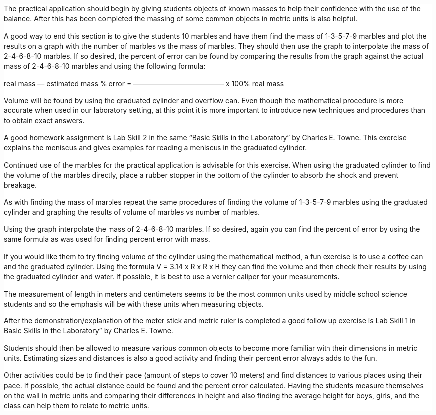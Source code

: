   The practical application should begin by giving students objects of known masses to help their confidence with the use of the balance. After this has been completed the massing of some common objects in metric units is also helpful.
 </p>
 <p>
  A good way to end this section is to give the students 10 marbles and have them find the mass of 1-3-5-7-9 marbles and plot the results on a graph with the number of marbles vs the mass of marbles. They should then use the graph to interpolate the mass of 2-4-6-8-10 marbles. If so desired, the percent of error can be found by comparing the results from the graph against the actual mass of 2-4-6-8-10 marbles and using the following formula:
 </p>
 <p>
  real mass — estimated mass % error = ————————————— x 100% real mass

Volume will be found by using the graduated cylinder and overflow can. Even though the mathematical procedure is more accurate when used in our laboratory setting, at this point it is more important to introduce new techniques and procedures than to obtain exact answers.

 </p>
 <p>
  A good homework assignment is Lab Skill 2 in the same “Basic Skills in the Laboratory” by Charles E. Towne. This exercise explains the meniscus and gives examples for reading a meniscus in the graduated cylinder.
 </p>
 <p>
  Continued use of the marbles for the practical application is advisable for this exercise. When using the graduated cylinder to find the volume of the marbles directly, place a rubber stopper in the bottom of the cylinder to absorb the shock and prevent breakage.
 </p>
 <p>
  As with finding the mass of marbles repeat the same procedures of finding the volume of 1-3-5-7-9 marbles using the graduated cylinder and graphing the results of volume of marbles vs number of marbles.
 </p>
 <p>
  Using the graph interpolate the mass of 2-4-6-8-10 marbles. If so desired, again you can find the percent of error by using the same formula as was used for finding percent error with mass.
 </p>
 <p>
  If you would like them to try finding volume of the cylinder using the mathematical method, a fun exercise is to use a coffee can and the graduated cylinder. Using the formula V = 3.14 x R x R x H they can find the volume and then check their results by using the graduated cylinder and water. If possible, it is best to use a vernier caliper for your measurements.
 </p>
 <p>
  The measurement of length in meters and centimeters seems to be the most common units used by middle school science students and so the emphasis will be with these units when measuring objects.
 </p>
 <p>
  After the demonstration/explanation of the meter stick and metric ruler is completed a good follow up exercise is Lab Skill 1 in Basic Skills in the Laboratory” by Charles E. Towne.
 </p>
 <p>
  Students should then be allowed to measure various common objects to become more familiar with their dimensions in metric units. Estimating sizes and distances is also a good activity and finding their percent error always adds to the fun.
 </p>
 <p>
  Other activities could be to find their pace (amount of steps to cover 10 meters) and find distances to various places using their pace. If possible, the actual distance could be found and the percent error calculated. Having the students measure themselves on the wall in metric units and comparing their differences in height and also finding the average height for boys, girls, and the class can help them to relate to metric units.
 </p>